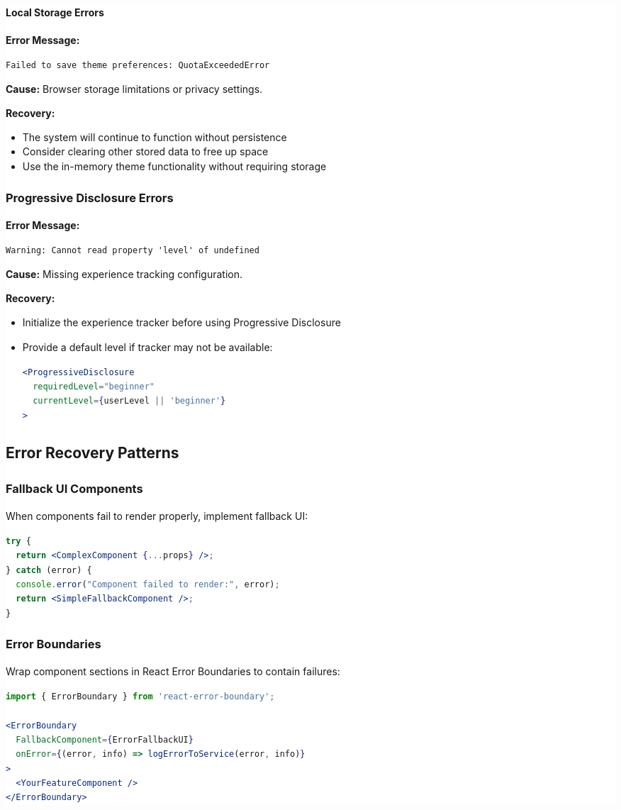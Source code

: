 #### Local Storage Errors

**Error Message:**

```
Failed to save theme preferences: QuotaExceededError
```

**Cause:** Browser storage limitations or privacy settings.

**Recovery:**

- The system will continue to function without persistence
- Consider clearing other stored data to free up space
- Use the in-memory theme functionality without requiring storage

### Progressive Disclosure Errors

**Error Message:**

```
Warning: Cannot read property 'level' of undefined
```

**Cause:** Missing experience tracking configuration.

**Recovery:**

- Initialize the experience tracker before using Progressive Disclosure
- Provide a default level if tracker may not be available:

  ```jsx
  <ProgressiveDisclosure
    requiredLevel="beginner"
    currentLevel={userLevel || 'beginner'}
  >
  ```

## Error Recovery Patterns

### Fallback UI Components

When components fail to render properly, implement fallback UI:

```jsx
try {
  return <ComplexComponent {...props} />;
} catch (error) {
  console.error("Component failed to render:", error);
  return <SimpleFallbackComponent />;
}
```

### Error Boundaries

Wrap component sections in React Error Boundaries to contain failures:

```jsx
import { ErrorBoundary } from 'react-error-boundary';

<ErrorBoundary
  FallbackComponent={ErrorFallbackUI}
  onError={(error, info) => logErrorToService(error, info)}
>
  <YourFeatureComponent />
</ErrorBoundary>
```
